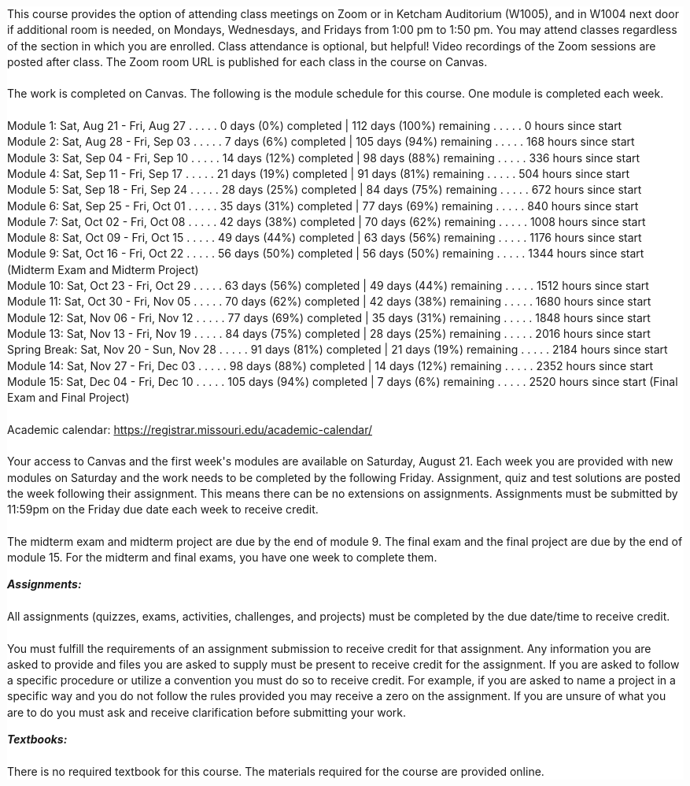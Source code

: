This course provides the option of attending class meetings on Zoom or in Ketcham Auditorium (W1005), and in W1004 next door if additional room is needed, on Mondays, Wednesdays, and Fridays from 1:00 pm to 1:50 pm. You may attend classes regardless of the section in which you are enrolled. Class attendance is optional, but helpful! Video recordings of the Zoom sessions are posted after class. The Zoom room URL is published for each class in the course on Canvas.<br /> <br /> The work is completed on Canvas. The following is the module schedule for this course. One module is completed each week.<br /> <br /> Module 1: Sat, Aug 21 - Fri, Aug 27 . . . . . 0 days (0%) completed | 112 days (100%) remaining . . . . . 0 hours since start<br /> Module 2: Sat, Aug 28 - Fri, Sep 03 . . . . . 7 days (6%) completed | 105 days (94%) remaining . . . . . 168 hours since start<br /> Module 3: Sat, Sep 04 - Fri, Sep 10 . . . . . 14 days (12%) completed | 98 days (88%) remaining . . . . . 336 hours since start<br /> Module 4: Sat, Sep 11 - Fri, Sep 17 . . . . . 21 days (19%) completed | 91 days (81%) remaining . . . . . 504 hours since start<br /> Module 5: Sat, Sep 18 - Fri, Sep 24 . . . . . 28 days (25%) completed | 84 days (75%) remaining . . . . . 672 hours since start<br /> Module 6: Sat, Sep 25 - Fri, Oct 01 . . . . . 35 days (31%) completed | 77 days (69%) remaining . . . . . 840 hours since start<br /> Module 7: Sat, Oct 02 - Fri, Oct 08 . . . . . 42 days (38%) completed | 70 days (62%) remaining . . . . . 1008 hours since start<br /> Module 8: Sat, Oct 09 - Fri, Oct 15 . . . . . 49 days (44%) completed | 63 days (56%) remaining . . . . . 1176 hours since start<br /> Module 9: Sat, Oct 16 - Fri, Oct 22 . . . . . 56 days (50%) completed | 56 days (50%) remaining . . . . . 1344 hours since start (Midterm Exam and Midterm Project)<br /> Module 10: Sat, Oct 23 - Fri, Oct 29 . . . . . 63 days (56%) completed | 49 days (44%) remaining . . . . . 1512 hours since start<br /> Module 11: Sat, Oct 30 - Fri, Nov 05 . . . . . 70 days (62%) completed | 42 days (38%) remaining . . . . . 1680 hours since start<br /> Module 12: Sat, Nov 06 - Fri, Nov 12 . . . . . 77 days (69%) completed | 35 days (31%) remaining . . . . . 1848 hours since start<br /> Module 13: Sat, Nov 13 - Fri, Nov 19 . . . . . 84 days (75%) completed | 28 days (25%) remaining . . . . . 2016 hours since start<br /> Spring Break: Sat, Nov 20 - Sun, Nov 28 . . . . . 91 days (81%) completed | 21 days (19%) remaining . . . . . 2184 hours since start<br /> Module 14: Sat, Nov 27 - Fri, Dec 03 . . . . . 98 days (88%) completed | 14 days (12%) remaining . . . . . 2352 hours since start<br /> Module 15: Sat, Dec 04 - Fri, Dec 10 . . . . . 105 days (94%) completed | 7 days (6%) remaining . . . . . 2520 hours since start (Final Exam and Final Project)<br /> <br /> Academic calendar: <a href='https://registrar.missouri.edu/academic-calendar/' target='_blank'>https://registrar.missouri.edu/academic-calendar/</a><br /> <br /> Your access to Canvas and the first week's modules are available on Saturday, August 21. Each week you are provided with new modules on Saturday and the work needs to be completed by the following Friday. Assignment, quiz and test solutions are posted the week following their assignment. This means there can be no extensions on assignments. Assignments must be submitted by 11:59pm on the Friday due date each week to receive credit.<br /> <br /> The midterm exam and midterm project are due by the end of module 9. The final exam and the final project are due by the end of module 15. For the midterm and final exams, you have one week to complete them.</p>

<p><i><b>Assignments:</b></i><br /><br />
All assignments (quizzes, exams, activities, challenges, and projects) must be completed by the due date/time to receive credit.<br /> <br /> You must fulfill the requirements of an assignment submission to receive credit for that assignment. Any information you are asked to provide and files you are asked to supply must be present to receive credit for the assignment. If you are asked to follow a specific procedure or utilize a convention you must do so to receive credit. For example, if you are asked to name a project in a specific way and you do not follow the rules provided you may receive a zero on the assignment. If you are unsure of what you are to do you must ask and receive clarification before submitting your work.</p>

<p><i><b>Textbooks:</b></i><br /><br />
There is no required textbook for this course. The materials required for the course are provided online.</p>
